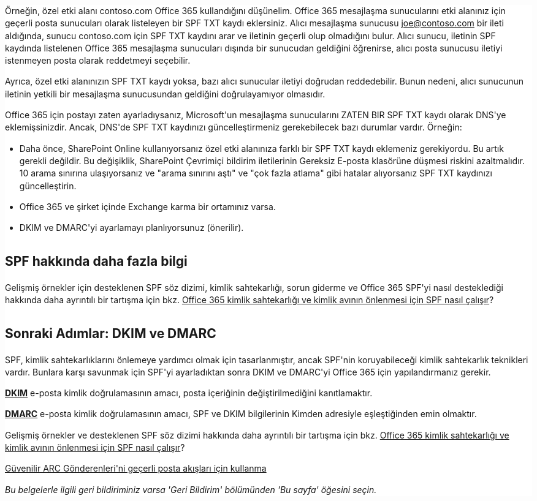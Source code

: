 Örneğin, özel etki alanı contoso.com Office 365 kullandığını düşünelim. Office 365 mesajlaşma sunucularını etki alanınız için geçerli posta sunucuları olarak listeleyen bir SPF TXT kaydı eklersiniz. Alıcı mesajlaşma sunucusu joe@contoso.com bir ileti aldığında, sunucu contoso.com için SPF TXT kaydını arar ve iletinin geçerli olup olmadığını bulur. Alıcı sunucu, iletinin SPF kaydında listelenen Office 365 mesajlaşma sunucuları dışında bir sunucudan geldiğini öğrenirse, alıcı posta sunucusu iletiyi istenmeyen posta olarak reddetmeyi seçebilir.

Ayrıca, özel etki alanınızın SPF TXT kaydı yoksa, bazı alıcı sunucular iletiyi doğrudan reddedebilir. Bunun nedeni, alıcı sunucunun iletinin yetkili bir mesajlaşma sunucusundan geldiğini doğrulayamıyor olmasıdır.

Office 365 için postayı zaten ayarladıysanız, Microsoft'un mesajlaşma sunucularını ZATEN BIR SPF TXT kaydı olarak DNS'ye eklemişsinizdir. Ancak, DNS'de SPF TXT kaydınızı güncelleştirmeniz gerekebilecek bazı durumlar vardır. Örneğin:

- Daha önce, SharePoint Online kullanıyorsanız özel etki alanınıza farklı bir SPF TXT kaydı eklemeniz gerekiyordu. Bu artık gerekli değildir. Bu değişiklik, SharePoint Çevrimiçi bildirim iletilerinin Gereksiz E-posta klasörüne düşmesi riskini azaltmalıdır. 10 arama sınırına ulaşıyorsanız ve "arama sınırını aştı" ve "çok fazla atlama" gibi hatalar alıyorsanız SPF TXT kaydınızı güncelleştirin.

- Office 365 ve şirket içinde Exchange karma bir ortamınız varsa.

- DKIM ve DMARC'yi ayarlamayı planlıyorsunuz (önerilir).

## <a name="more-information-about-spf"></a>SPF hakkında daha fazla bilgi

Gelişmiş örnekler için desteklenen SPF söz dizimi, kimlik sahtekarlığı, sorun giderme ve Office 365 SPF'yi nasıl desteklediği hakkında daha ayrıntılı bir tartışma için bkz. [Office 365 kimlik sahtekarlığı ve kimlik avının önlenmesi için SPF nasıl çalışır](how-office-365-uses-spf-to-prevent-spoofing.md#HowSPFWorks)?

## <a name="next-steps-dkim-and-dmarc"></a>Sonraki Adımlar: DKIM ve DMARC

 SPF, kimlik sahtekarlıklarını önlemeye yardımcı olmak için tasarlanmıştır, ancak SPF'nin koruyabileceği kimlik sahtekarlık teknikleri vardır. Bunlara karşı savunmak için SPF'yi ayarladıktan sonra DKIM ve DMARC'yi Office 365 için yapılandırmanız gerekir.

[**DKIM**](use-dkim-to-validate-outbound-email.md) e-posta kimlik doğrulamasının amacı, posta içeriğinin değiştirilmediğini kanıtlamaktır.

[**DMARC**](use-dmarc-to-validate-email.md) e-posta kimlik doğrulamasının amacı, SPF ve DKIM bilgilerinin Kimden adresiyle eşleştiğinden emin olmaktır.

 Gelişmiş örnekler ve desteklenen SPF söz dizimi hakkında daha ayrıntılı bir tartışma için bkz. [Office 365 kimlik sahtekarlığı ve kimlik avının önlenmesi için SPF nasıl çalışır](how-office-365-uses-spf-to-prevent-spoofing.md#HowSPFWorks)?

[Güvenilir ARC Gönderenleri'ni geçerli posta akışları için kullanma](/microsoft-365/security/office-365-security/use-arc-exceptions-to-mark-trusted-arc-senders?view=o365-21vianet&branch=tracyp_emailauth)

*Bu belgelerle ilgili geri bildiriminiz varsa 'Geri Bildirim' bölümünden 'Bu sayfa' öğesini seçin.*
